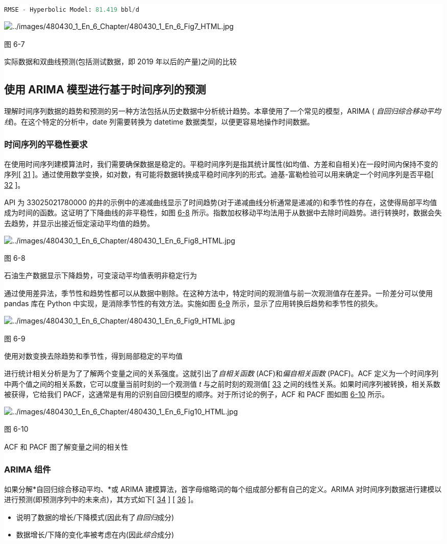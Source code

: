 ```py
RMSE - Hyperbolic Model: 81.419 bbl/d

```

![../images/480430_1_En_6_Chapter/480430_1_En_6_Fig7_HTML.jpg](../images/480430_1_En_6_Chapter/480430_1_En_6_Fig7_HTML.jpg)

图 6-7

实际数据和双曲线预测(包括测试数据，即 2019 年以后的产量)之间的比较

## 使用 ARIMA 模型进行基于时间序列的预测

理解时间序列数据的趋势和预测的另一种方法包括从历史数据中分析统计趋势。本章使用了一个常见的模型，ARIMA ( *自回归综合移动平均线*)。在这个特定的分析中，date 列需要转换为 datetime 数据类型，以便更容易地操作时间数据。

### 时间序列的平稳性要求

在使用时间序列建模算法时，我们需要确保数据是稳定的。平稳时间序列是指其统计属性(如均值、方差和自相关)在一段时间内保持不变的序列[ [31](#Par87) ]。通过使用数学变换，如对数，有可能将数据转换成平稳时间序列的形式。迪基-富勒检验可以用来确定一个时间序列是否平稳[ [32](#Par88) ]。

API 为 33025021780000 的井的示例中的递减曲线显示了时间趋势(对于递减曲线分析通常是递减的)和季节性的存在，这使得局部平均值成为时间的函数。这证明了下降曲线的非平稳性，如图 [6-8](#Fig8) 所示。指数加权移动平均法用于从数据中去除时间趋势。进行转换时，数据会失去趋势，并显示出接近恒定滚动平均值的趋势。

![../images/480430_1_En_6_Chapter/480430_1_En_6_Fig8_HTML.jpg](../images/480430_1_En_6_Chapter/480430_1_En_6_Fig8_HTML.jpg)

图 6-8

石油生产数据显示下降趋势，可变滚动平均值表明非稳定行为

通过使用差异法，季节性和趋势性都可以从数据中剔除。在这种方法中，特定时间的观测值与前一次观测值存在差异。一阶差分可以使用 pandas 库在 Python 中实现，是消除季节性的有效方法。实施如图 [6-9](#Fig9) 所示，显示了应用转换后趋势和季节性的损失。

![../images/480430_1_En_6_Chapter/480430_1_En_6_Fig9_HTML.jpg](../images/480430_1_En_6_Chapter/480430_1_En_6_Fig9_HTML.jpg)

图 6-9

使用对数变换去除趋势和季节性，得到局部稳定的平均值

进行统计相关分析是为了了解两个变量之间的关系强度。这就引出了*自相关函数* (ACF)和*偏自相关函数* (PACF)。ACF 定义为一个时间序列中两个值之间的相关系数，它可以度量当前时刻的一个观测值 *t* 与之前时刻的观测值[ [33](#Par89) 之间的线性关系。如果时间序列被转换，相关系数被获得，它给我们 PACF，这通常是有用的识别自回归模型的顺序。对于所讨论的例子，ACF 和 PACF 图如图 [6-10](#Fig10) 所示。

![../images/480430_1_En_6_Chapter/480430_1_En_6_Fig10_HTML.jpg](../images/480430_1_En_6_Chapter/480430_1_En_6_Fig10_HTML.jpg)

图 6-10

ACF 和 PACF 图了解变量之间的相关性

### ARIMA 组件

如果分解*自回归综合移动平均、*或 ARIMA 建模算法，首字母缩略词的每个组成部分都有自己的定义。ARIMA 对时间序列数据进行建模以进行预测(即预测序列中的未来点)，其方式如下[ [34](#Par90) ] [ [36](#Par92) ]。

*   说明了数据的增长/下降模式(因此有了*自回归*成分)

*   数据增长/下降的变化率被考虑在内(因此*综合*成分)
